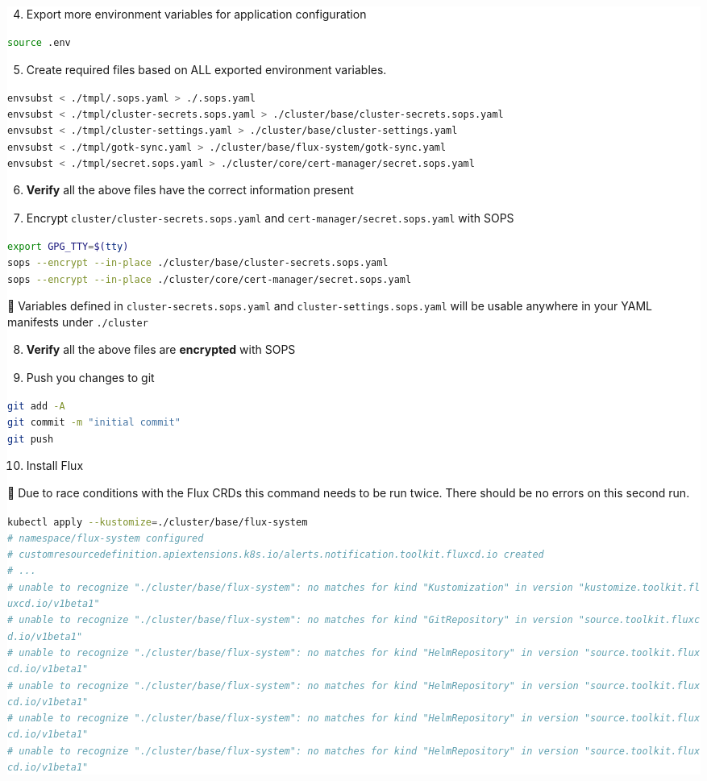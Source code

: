 4. Export more environment variables for application configuration

```sh
source .env
```

5. Create required files based on ALL exported environment variables.

```sh
envsubst < ./tmpl/.sops.yaml > ./.sops.yaml
envsubst < ./tmpl/cluster-secrets.sops.yaml > ./cluster/base/cluster-secrets.sops.yaml
envsubst < ./tmpl/cluster-settings.yaml > ./cluster/base/cluster-settings.yaml
envsubst < ./tmpl/gotk-sync.yaml > ./cluster/base/flux-system/gotk-sync.yaml
envsubst < ./tmpl/secret.sops.yaml > ./cluster/core/cert-manager/secret.sops.yaml
```

6. **Verify** all the above files have the correct information present

7. Encrypt `cluster/cluster-secrets.sops.yaml` and `cert-manager/secret.sops.yaml` with SOPS

```sh
export GPG_TTY=$(tty)
sops --encrypt --in-place ./cluster/base/cluster-secrets.sops.yaml
sops --encrypt --in-place ./cluster/core/cert-manager/secret.sops.yaml
```

:round_pushpin: Variables defined in `cluster-secrets.sops.yaml` and `cluster-settings.sops.yaml` will be usable anywhere in your YAML manifests under `./cluster`

8. **Verify** all the above files are **encrypted** with SOPS

9. Push you changes to git

```sh
git add -A
git commit -m "initial commit"
git push
```

10. Install Flux

:round_pushpin: Due to race conditions with the Flux CRDs this command needs to be run twice. There should be no errors on this second run.

```sh
kubectl apply --kustomize=./cluster/base/flux-system
# namespace/flux-system configured
# customresourcedefinition.apiextensions.k8s.io/alerts.notification.toolkit.fluxcd.io created
# ...
# unable to recognize "./cluster/base/flux-system": no matches for kind "Kustomization" in version "kustomize.toolkit.fluxcd.io/v1beta1"
# unable to recognize "./cluster/base/flux-system": no matches for kind "GitRepository" in version "source.toolkit.fluxcd.io/v1beta1"
# unable to recognize "./cluster/base/flux-system": no matches for kind "HelmRepository" in version "source.toolkit.fluxcd.io/v1beta1"
# unable to recognize "./cluster/base/flux-system": no matches for kind "HelmRepository" in version "source.toolkit.fluxcd.io/v1beta1"
# unable to recognize "./cluster/base/flux-system": no matches for kind "HelmRepository" in version "source.toolkit.fluxcd.io/v1beta1"
# unable to recognize "./cluster/base/flux-system": no matches for kind "HelmRepository" in version "source.toolkit.fluxcd.io/v1beta1"
```
